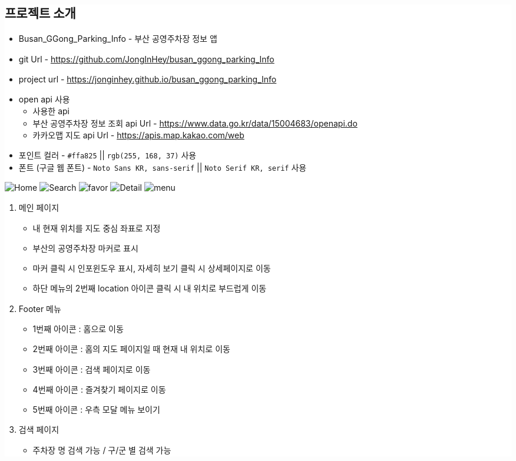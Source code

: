 ## 프로젝트 소개

- Busan_GGong_Parking_Info - 부산 공영주차장 정보 앱

- git Url - https://github.com/JongInHey/busan_ggong_parking_Info

- project url - https://jonginhey.github.io/busan_ggong_parking_Info

* open api 사용
  - 사용한 api
  - 부산 공영주차장 정보 조회 api Url - https://www.data.go.kr/data/15004683/openapi.do
  - 카카오맵 지도 api Url - https://apis.map.kakao.com/web

- 포인트 컬러 - `#ffa825` || `rgb(255, 168, 37)` 사용
- 폰트 (구글 웹 폰트) - `Noto Sans KR, sans-serif` || `Noto Serif KR, serif` 사용

<p>
<image src="https://cafeptthumb-phinf.pstatic.net/MjAyNDA4MjNfMTQg/MDAxNzI0Mzk4MzY4MDgz.PvLVzcG5AtTRPDIWrSzxQDJBG61D1gD6buSero9iS8Eg.VzlnF4vUWdJ2OsNtqk8Ad2wpPCczyzgYNmtYxAYDGR4g.JPEG/%EA%B2%B0%EA%B3%BC-1.jpg" alt="Home" width="234px" height="480px">
<image src="https://cafeptthumb-phinf.pstatic.net/MjAyNDA4MjNfNTMg/MDAxNzI0Mzk4MzY4MDY4.1l9jvT4YrI4L_G_wLEz3ozSbDEKk04k9NSQFkhgSsOAg.HkH3Vr2ICIeuNB0azYMVpsuUYF1OxSggHAz2NFVtMkEg.JPEG/%EA%B2%B0%EA%B3%BC-2.jpg" alt="Search" width="234px" height="480px">
<image src="https://cafeptthumb-phinf.pstatic.net/MjAyNDA4MjNfMjY0/MDAxNzI0Mzk4MzY4MDgz.rjbX8LrkuMo5Ynx4IEMFDG4Vfstx1Yf-g7KzqtW4h9og.uJ29_LqUg3Eh5bYHJqfnr8AGWAYqXxk8Fou6YVZCbSog.JPEG/%EA%B2%B0%EA%B3%BC-3.jpg" alt="favor" width="234px" height="480px">
<image src="https://cafeptthumb-phinf.pstatic.net/MjAyNDA4MjNfODcg/MDAxNzI0Mzk4MzY4MDgz.aSkA2xG37cmdVpc9RUZOidR3dCWnyrMKaz8dnq6KqSUg.kDizt2h8QL0_QV-4uVIY8V3fWunG_L8mB6uPL_jSvbUg.JPEG/%EA%B2%B0%EA%B3%BC-5.jpg" alt="Detail" width="234px" height="600px">
<image src="https://cafeptthumb-phinf.pstatic.net/MjAyNDA4MjNfMTIw/MDAxNzI0Mzk4MzY4MDcw.A5O6NJ22_a7YYuFzrmoUov1IwccseDH2U_-7oA89msMg.kVTqb_ad-Oh7IyZzHt0LSoJ8skHXUjiI5_BGFgIsEogg.JPEG/%EA%B2%B0%EA%B3%BC-4.jpg" alt="menu" width="234px" height="480px">
</p>

1. 메인 페이지

   - 내 현재 위치를 지도 중심 좌표로 지정

   - 부산의 공영주차장 마커로 표시

   - 마커 클릭 시 인포윈도우 표시, 자세히 보기 클릭 시 상세페이지로 이동

   - 하단 메뉴의 2번째 location 아이콘 클릭 시 내 위치로 부드럽게 이동

2. Footer 메뉴

   - 1번째 아이콘 : 홈으로 이동

   - 2번째 아이콘 : 홈의 지도 페이지일 때 현재 내 위치로 이동

   - 3번째 아이콘 : 검색 페이지로 이동

   - 4번째 아이콘 : 즐겨찾기 페이지로 이동

   - 5번째 아이콘 : 우측 모달 메뉴 보이기

3. 검색 페이지

   - 주차장 명 검색 가능 / 구/군 별 검색 가능
